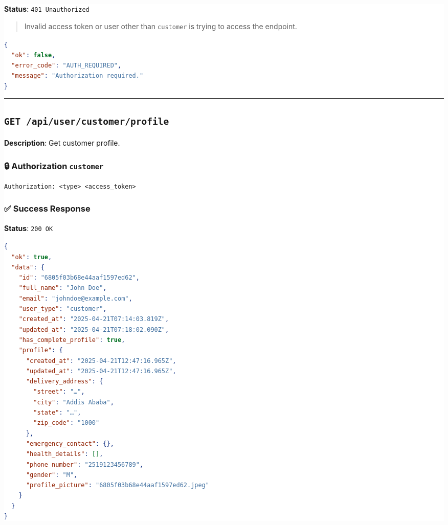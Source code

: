 **Status**: `401 Unauthorized`

> Invalid access token or user other than `customer` is trying to access the endpoint.
> 

```json
{
  "ok": false,
  "error_code": "AUTH_REQUIRED",
  "message": "Authorization required."
}
```

---

## `GET /api/user/customer/profile`

**Description**: Get customer profile.

### 🔒 Authorization `customer`

`Authorization: <type> <access_token>`

### ✅ **Success Response**

**Status**: `200 OK`

```json
{
  "ok": true,
  "data": {
    "id": "6805f03b68e44aaf1597ed62",
    "full_name": "John Doe",
    "email": "johndoe@example.com",
    "user_type": "customer",
    "created_at": "2025-04-21T07:14:03.819Z",
    "updated_at": "2025-04-21T07:18:02.090Z",
    "has_complete_profile": true,
    "profile": {
      "created_at": "2025-04-21T12:47:16.965Z",
      "updated_at": "2025-04-21T12:47:16.965Z",
      "delivery_address": {
        "street": "…",
        "city": "Addis Ababa",
        "state": "…",
        "zip_code": "1000"
      },
      "emergency_contact": {},
      "health_details": [],
      "phone_number": "2519123456789",
      "gender": "M",
      "profile_picture": "6805f03b68e44aaf1597ed62.jpeg"
    }
  }
}
```
